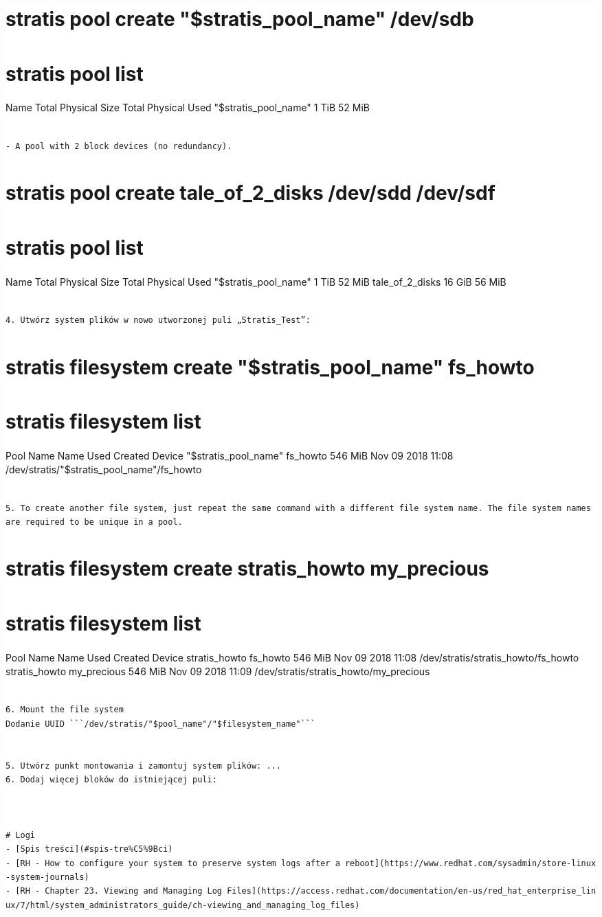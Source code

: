 # stratis pool create "$stratis_pool_name" /dev/sdb

# stratis pool list
Name             Total Physical Size  Total Physical Used
"$stratis_pool_name"                  1 TiB               52 MiB
```

- A pool with 2 block devices (no redundancy).
```
# stratis pool create tale_of_2_disks /dev/sdd /dev/sdf

# stratis pool list
Name               Total Physical Size  Total Physical Used
"$stratis_pool_name"                    1 TiB               52 MiB
tale_of_2_disks                 16 GiB               56 MiB
```

4. Utwórz system plików w nowo utworzonej puli „Stratis_Test”: 
```
# stratis filesystem create "$stratis_pool_name" fs_howto

# stratis filesystem list
Pool Name      Name      Used     Created            Device
"$stratis_pool_name"  fs_howto  546 MiB  Nov 09 2018 11:08  /dev/stratis/"$stratis_pool_name"/fs_howto
```

5. To create another file system, just repeat the same command with a different file system name. The file system names are required to be unique in a pool.
```
# stratis filesystem create stratis_howto my_precious

# stratis filesystem list
Pool Name      Name         Used     Created            Device
stratis_howto  fs_howto     546 MiB  Nov 09 2018 11:08  /dev/stratis/stratis_howto/fs_howto
stratis_howto  my_precious  546 MiB  Nov 09 2018 11:09  /dev/stratis/stratis_howto/my_precious
```

6. Mount the file system
Dodanie UUID ```/dev/stratis/"$pool_name"/"$filesystem_name"```


5. Utwórz punkt montowania i zamontuj system plików: ...
6. Dodaj więcej bloków do istniejącej puli:



# Logi 
- [Spis treści](#spis-tre%C5%9Bci)
- [RH - How to configure your system to preserve system logs after a reboot](https://www.redhat.com/sysadmin/store-linux-system-journals)
- [RH - Chapter 23. Viewing and Managing Log Files](https://access.redhat.com/documentation/en-us/red_hat_enterprise_linux/7/html/system_administrators_guide/ch-viewing_and_managing_log_files)

```